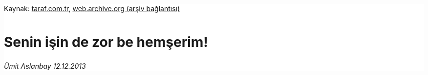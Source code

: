 Kaynak: [taraf.com.tr](http://www.taraf.com.tr:80/umit-aslanbay/makale-vicdan-sizisi-dis-agrisi.htm), [web.archive.org (arşiv bağlantısı)](http://web.archive.org/web/20131207024306/http://www.taraf.com.tr:80/umit-aslanbay/makale-vicdan-sizisi-dis-agrisi.htm)
# Senin işin de zor be hemşerim!

*Ümit Aslanbay 12.12.2013*

